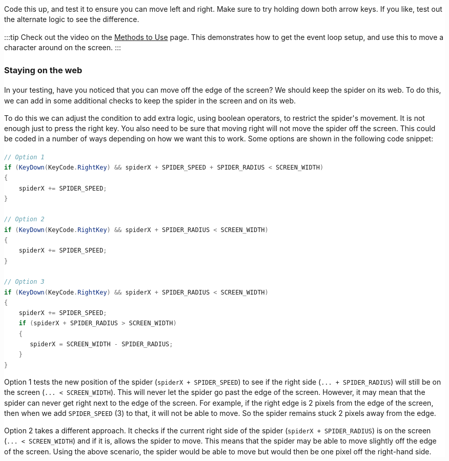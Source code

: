 Code this up, and test it to ensure you can move left and right. Make sure to try holding down both arrow keys. If you like, test out the alternate logic to see the difference.

:::tip
Check out the video on the [Methods to Use](/book/part-1-instructions/3-control-flow/0-panorama/9-multimedia-methods) page. This demonstrates how to get the event loop setup, and use this to move a character around on the screen.
:::

### Staying on the web

In your testing, have you noticed that you can move off the edge of the screen? We should keep the spider on its web. To do this, we can add in some additional checks to keep the spider in the screen and on its web.

To do this we can adjust the condition to add extra logic, using boolean operators, to restrict the spider's movement. It is not enough just to press the right key. You also need to be sure that moving right will not move the spider off the screen. This could be coded in a number of ways depending on how we want this to work. Some options are shown in the following code snippet:

```csharp
// Option 1
if (KeyDown(KeyCode.RightKey) && spiderX + SPIDER_SPEED + SPIDER_RADIUS < SCREEN_WIDTH)
{
    spiderX += SPIDER_SPEED;
}

// Option 2
if (KeyDown(KeyCode.RightKey) && spiderX + SPIDER_RADIUS < SCREEN_WIDTH)
{
    spiderX += SPIDER_SPEED;
}

// Option 3
if (KeyDown(KeyCode.RightKey) && spiderX + SPIDER_RADIUS < SCREEN_WIDTH)
{
    spiderX += SPIDER_SPEED;
    if (spiderX + SPIDER_RADIUS > SCREEN_WIDTH)
    {
       spiderX = SCREEN_WIDTH - SPIDER_RADIUS;
    }
}
```

Option 1 tests the new position of the spider (`spiderX + SPIDER_SPEED`) to see if the right side (`... + SPIDER_RADIUS`) will still be on the screen (`... < SCREEN_WIDTH`). This will never let the spider go past the edge of the screen. However, it may mean that the spider can never get right next to the edge of the screen. For example, if the right edge is 2 pixels from the edge of the screen, then when we add `SPIDER_SPEED` (3) to that, it will not be able to move. So the spider remains stuck 2 pixels away from the edge.

Option 2 takes a different approach. It checks if the current right side of the spider (`spiderX + SPIDER_RADIUS`) is on the screen (`... < SCREEN_WIDTH`) and if it is, allows the spider to move. This means that the spider may be able to move slightly off the edge of the screen. Using the above scenario, the spider would be able to move but would then be one pixel off the right-hand side.
